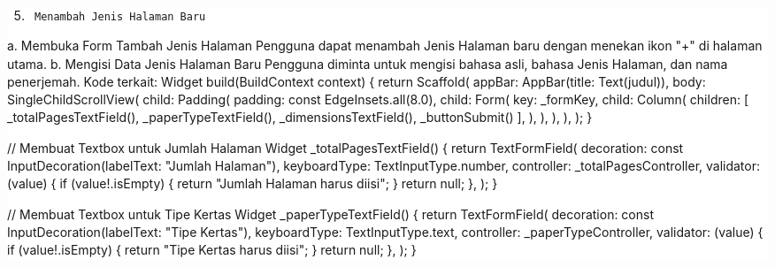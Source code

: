 

5.  	Menambah Jenis Halaman Baru

a.      Membuka Form Tambah Jenis Halaman
Pengguna dapat menambah Jenis Halaman baru dengan menekan ikon "+" di halaman utama.
b.      Mengisi Data Jenis Halaman Baru
Pengguna diminta untuk mengisi bahasa asli, bahasa Jenis Halaman, dan nama penerjemah.
Kode terkait:
Widget build(BuildContext context) {
    return Scaffold(
      appBar: AppBar(title: Text(judul)),
      body: SingleChildScrollView(
        child: Padding(
          padding: const EdgeInsets.all(8.0),
          child: Form(
            key: _formKey,
            child: Column(
              children: [
                _totalPagesTextField(),
                _paperTypeTextField(),
                _dimensionsTextField(),
                _buttonSubmit()
              ],
            ),
          ),
        ),
      ),
    );
  }


  // Membuat Textbox untuk Jumlah Halaman
  Widget _totalPagesTextField() {
    return TextFormField(
      decoration: const InputDecoration(labelText: "Jumlah Halaman"),
      keyboardType: TextInputType.number,
      controller: _totalPagesController,
      validator: (value) {
        if (value!.isEmpty) {
          return "Jumlah Halaman harus diisi";
        }
        return null;
      },
    );
  }


  // Membuat Textbox untuk Tipe Kertas
  Widget _paperTypeTextField() {
    return TextFormField(
      decoration: const InputDecoration(labelText: "Tipe Kertas"),
      keyboardType: TextInputType.text,
      controller: _paperTypeController,
      validator: (value) {
        if (value!.isEmpty) {
          return "Tipe Kertas harus diisi";
        }
        return null;
      },
    );
  }
